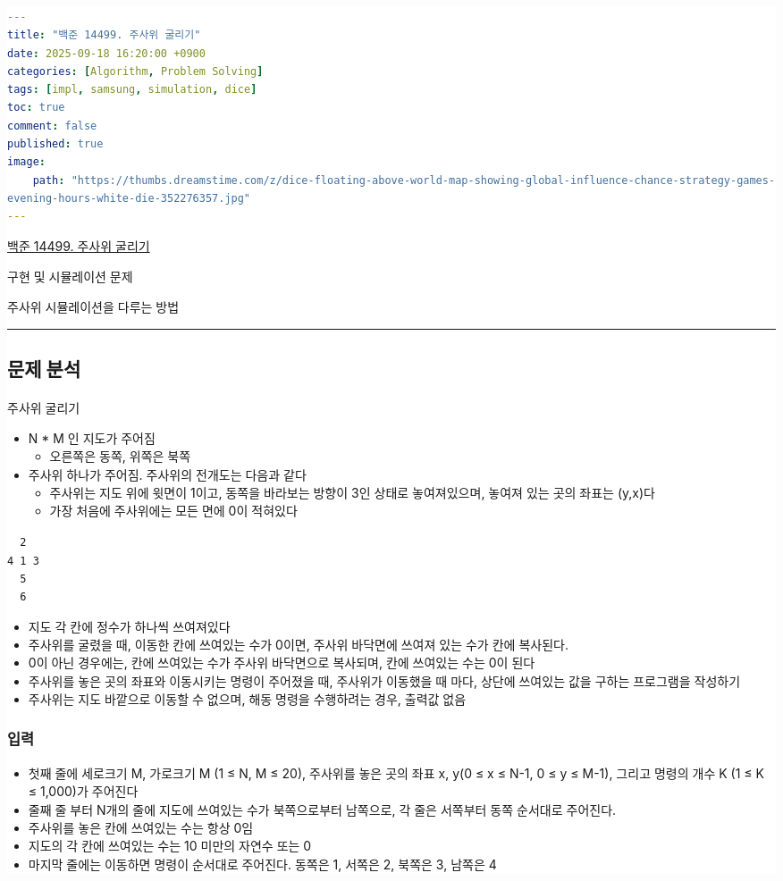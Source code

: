 ```yaml
---
title: "백준 14499. 주사위 굴리기"
date: 2025-09-18 16:20:00 +0900
categories: [Algorithm, Problem Solving]  
tags: [impl, samsung, simulation, dice]    
toc: true
comment: false
published: true
image:
    path: "https://thumbs.dreamstime.com/z/dice-floating-above-world-map-showing-global-influence-chance-strategy-games-evening-hours-white-die-352276357.jpg"
---
```


[백준 14499. 주사위 굴리기](https://www.acmicpc.net/problem/14499)
 
구현 및 시뮬레이션 문제

주사위 시뮬레이션을 다루는 방법

---

## 문제 분석

주사위 굴리기

- N * M 인 지도가 주어짐
	- 오른쪽은 동쪽, 위쪽은 북쪽
- 주사위 하나가 주어짐. 주사위의 전개도는 다음과 같다
	- 주사위는 지도 위에 윗면이 1이고, 동쪽을 바라보는 방향이 3인 상태로 놓여져있으며, 놓여져 있는 곳의 좌표는 (y,x)다
	- 가장 처음에 주사위에는 모든 면에 0이 적혀있다
```  
  2
4 1 3
  5
  6
```

- 지도 각 칸에 정수가 하나씩 쓰여져있다
- 주사위를 굴렸을 때, 이동한 칸에 쓰여있는 수가 0이면, 주사위 바닥면에 쓰여져 있는 수가 칸에 복사된다.
- 0이 아닌 경우에는, 칸에 쓰여있는 수가 주사위 바닥면으로 복사되며, 칸에 쓰여있는 수는 0이 된다
- 주사위를 놓은 곳의 좌표와 이동시키는 명령이 주어졌을 때, 주사위가 이동했을 때 마다, 상단에 쓰여있는 값을 구하는 프로그램을 작성하기
- 주사위는 지도 바깥으로 이동할 수 없으며, 해동 명령을 수행하려는 경우, 출력값 없음

### 입력

- 첫째 줄에 세로크기 M, 가로크기 M  (1 ≤ N, M ≤ 20), 주사위를 놓은 곳의 좌표 x, y(0 ≤ x ≤ N-1, 0 ≤ y ≤ M-1), 그리고 명령의 개수 K (1 ≤ K ≤ 1,000)가 주어진다
- 줄째 줄 부터 N개의 줄에 지도에 쓰여있는 수가 북쪽으로부터 남쪽으로, 각 줄은 서쪽부터 동쪽 순서대로 주어진다.
- 주사위를 놓은 칸에 쓰여있는 수는 항상 0임
- 지도의 각 칸에 쓰여있는 수는 10 미만의 자연수 또는 0
- 마지막 줄에는 이동하면 명령이 순서대로 주어진다. 동쪽은 1, 서쪽은 2, 북쪽은 3, 남쪽은 4
